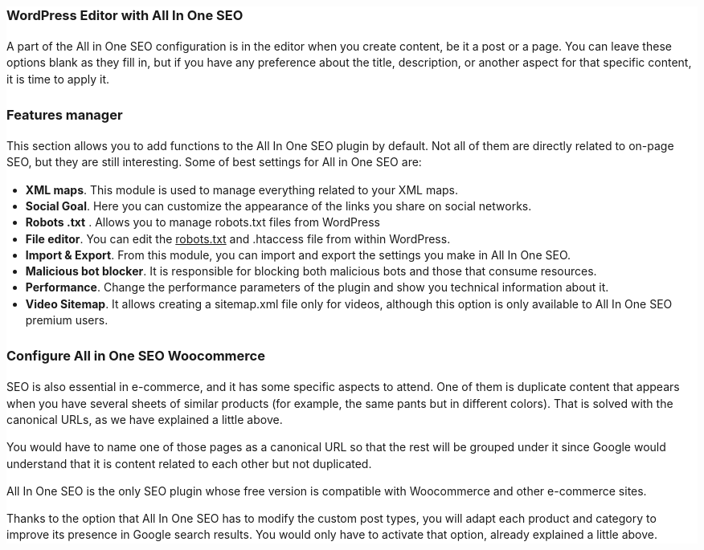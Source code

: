 

<h3>WordPress Editor with All In One SEO</h3>



<p>A part of the All in One SEO configuration is in the editor when you create content, be it a post or a page. You can leave these options blank as they fill in, but if you have any preference about the title, description, or another aspect for that specific content, it is time to apply it.</p>



<h3>Features manager</h3>



<p>This section allows you to add functions to the All In One SEO plugin by default. Not all of them are directly related to on-page SEO, but they are still interesting. Some of best settings for All in One SEO are:</p>



<ul><li><strong>XML maps</strong>. This module is used to manage everything related to your XML maps.</li><li><strong>Social Goal</strong>. Here you can customize the appearance of the links you share on social networks.</li><li><strong>Robots .txt</strong>&nbsp;. Allows you to manage robots.txt files from WordPress</li><li><strong>File editor</strong>. You can edit the&nbsp;<a target="_blank" href="https://waytoidea.com/how-to-create-and-use-robots-txt-for-wordpress/" rel="noreferrer noopener">robots.txt</a>&nbsp;and .htaccess file from within WordPress.</li><li><strong>Import &amp; Export</strong>. From this module, you can import and export the settings you make in All In One SEO.</li><li><strong>Malicious bot blocker</strong>. It is responsible for blocking both malicious bots and those that consume resources.</li><li><strong>Performance</strong>. Change the performance parameters of the plugin and show you technical information about it.</li><li><strong>Video Sitemap</strong>. It allows creating a sitemap.xml file only for videos, although this option is only available to All In One SEO premium users.</li></ul>



<h3>Configure All in One SEO Woocommerce</h3>



<p>SEO is also essential in e-commerce, and it has some specific aspects to attend. One of them is duplicate content that appears when you have several sheets of similar products (for example, the same pants but in different colors). That is solved with the canonical URLs, as we have explained a little above.</p>



<p>You would have to name one of those pages as a canonical URL so that the rest will be grouped under it since Google would understand that it is content related to each other but not duplicated.</p>



<p>All In One SEO is the only SEO plugin whose free version is compatible with Woocommerce and other e-commerce sites.</p>



<p>Thanks to the option that All In One SEO has to modify the custom post types, you will adapt each product and category to improve its presence in Google search results. You would only have to activate that option, already explained a little above.</p>


